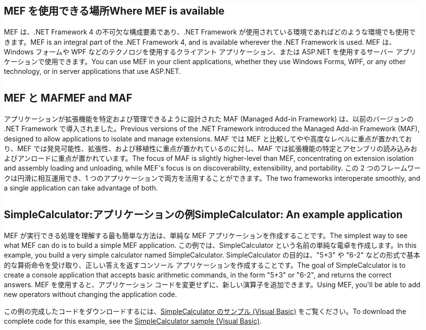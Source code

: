 ## <a name="where-mef-is-available"></a><span data-ttu-id="3b598-142">MEF を使用できる場所</span><span class="sxs-lookup"><span data-stu-id="3b598-142">Where MEF is available</span></span>

<span data-ttu-id="3b598-143">MEF は、.NET Framework 4 の不可欠な構成要素であり、.NET Framework が使用されている環境であればどのような環境でも使用できます。</span><span class="sxs-lookup"><span data-stu-id="3b598-143">MEF is an integral part of the .NET Framework 4, and is available wherever the .NET Framework is used.</span></span> <span data-ttu-id="3b598-144">MEF は、Windows フォームや WPF などのテクノロジを使用するクライアント アプリケーション、または ASP.NET を使用するサーバー アプリケーションで使用できます。</span><span class="sxs-lookup"><span data-stu-id="3b598-144">You can use MEF in your client applications, whether they use Windows Forms, WPF, or any other technology, or in server applications that use ASP.NET.</span></span>

## <a name="mef-and-maf"></a><span data-ttu-id="3b598-145">MEF と MAF</span><span class="sxs-lookup"><span data-stu-id="3b598-145">MEF and MAF</span></span>

<span data-ttu-id="3b598-146">アプリケーションが拡張機能を特定および管理できるように設計された MAF (Managed Add-in Framework) は、以前のバージョンの .NET Framework で導入されました。</span><span class="sxs-lookup"><span data-stu-id="3b598-146">Previous versions of the .NET Framework introduced the Managed Add-in Framework (MAF), designed to allow applications to isolate and manage extensions.</span></span> <span data-ttu-id="3b598-147">MAF では MEF と比較してやや高度なレベルに重点が置かれており、MEF では発見可能性、拡張性、および移植性に重点が置かれているのに対し、MAF では拡張機能の特定とアセンブリの読み込みおよびアンロードに重点が置かれています。</span><span class="sxs-lookup"><span data-stu-id="3b598-147">The focus of MAF is slightly higher-level than MEF, concentrating on extension isolation and assembly loading and unloading, while MEF's focus is on discoverability, extensibility, and portability.</span></span> <span data-ttu-id="3b598-148">この 2 つのフレームワークは円滑に相互運用でき、1 つのアプリケーションで両方を活用することができます。</span><span class="sxs-lookup"><span data-stu-id="3b598-148">The two frameworks interoperate smoothly, and a single application can take advantage of both.</span></span>

## <a name="simplecalculator-an-example-application"></a><span data-ttu-id="3b598-149">SimpleCalculator:アプリケーションの例</span><span class="sxs-lookup"><span data-stu-id="3b598-149">SimpleCalculator: An example application</span></span>

<span data-ttu-id="3b598-150">MEF が実行できる処理を理解する最も簡単な方法は、単純な MEF アプリケーションを作成することです。</span><span class="sxs-lookup"><span data-stu-id="3b598-150">The simplest way to see what MEF can do is to build a simple MEF application.</span></span> <span data-ttu-id="3b598-151">この例では、SimpleCalculator という名前の単純な電卓を作成します。</span><span class="sxs-lookup"><span data-stu-id="3b598-151">In this example, you build a very simple calculator named SimpleCalculator.</span></span> <span data-ttu-id="3b598-152">SimpleCalculator の目的は、"5+3" や "6-2" などの形式で基本的な算術命令を受け取り、正しい答えを返すコンソール アプリケーションを作成することです。</span><span class="sxs-lookup"><span data-stu-id="3b598-152">The goal of SimpleCalculator is to create a console application that accepts basic arithmetic commands, in the form "5+3" or "6-2", and returns the correct answers.</span></span> <span data-ttu-id="3b598-153">MEF を使用すると、アプリケーション コードを変更せずに、新しい演算子を追加できます。</span><span class="sxs-lookup"><span data-stu-id="3b598-153">Using MEF, you'll be able to add new operators without changing the application code.</span></span>

<span data-ttu-id="3b598-154">この例の完成したコードをダウンロードするには、[SimpleCalculator のサンプル (Visual Basic)](https://docs.microsoft.com/samples/dotnet/samples/simple-calculator-vb/) をご覧ください。</span><span class="sxs-lookup"><span data-stu-id="3b598-154">To download the complete code for this example, see the [SimpleCalculator sample (Visual Basic)](https://docs.microsoft.com/samples/dotnet/samples/simple-calculator-vb/).</span></span>
